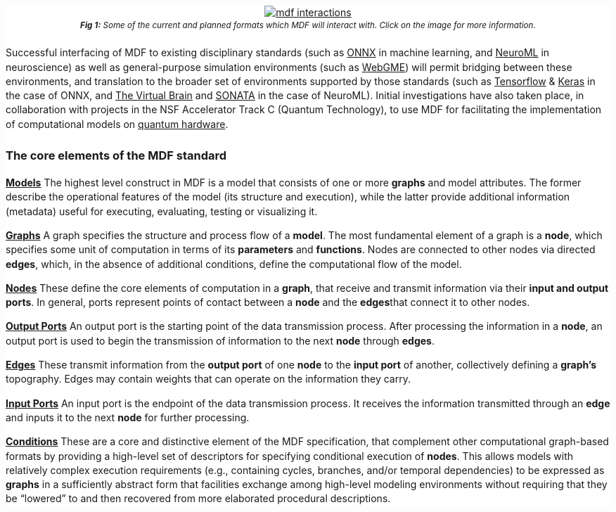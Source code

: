 <p align="center">
  <a href="examples/README.md">
    <img alt="mdf interactions" width="400" src="https://github.com/ModECI/MDF/raw/main/examples/ModECI_MDF.png"/>
  </a>
<br/><sup><i><b>Fig 1:</b> Some of the current and planned formats which MDF will interact with. Click on the image for more information.</i></sup></p>

Successful interfacing of MDF to existing disciplinary standards (such as [ONNX](http://onnx.ai) in machine learning, and [NeuroML](https://neuroml.org) in neuroscience) as well as general-purpose simulation environments (such as [WebGME](https://webgme.org)) will permit bridging between these environments, and translation to the broader set of environments supported by those standards (such as [Tensorflow](https://www.tensorflow.org) & [Keras](https://keras.io) in the case of ONNX, and [The Virtual Brain](https://www.thevirtualbrain.org) and [SONATA](https://github.com/AllenInstitute/sonata) in the case of NeuroML). Initial investigations have also taken place, in collaboration with projects in the NSF Accelerator Track C (Quantum Technology), to use MDF for facilitating the implementation of computational models on [quantum hardware](https://github.com/ModECI/MDF/blob/readme_update/examples/Quantum).


### The core elements of the MDF standard

**[Models](https://github.com/ModECI/MDF/blob/main/docs/README.md#model)** The highest level construct in MDF is a model that consists of one or more **graphs** and model attributes. The former describe the operational features of the model (its structure and execution), while the latter provide additional information (metadata) useful for executing, evaluating, testing or visualizing it.

**[Graphs](https://github.com/ModECI/MDF/blob/main/docs/README.md#graph)** A graph specifies the structure and process flow of a **model**. The most fundamental element of a graph is a **node**, which specifies some unit of computation in terms of its **parameters** and **functions**. Nodes are connected to other nodes via directed **edges**, which, in the absence of additional conditions, define the computational flow of the model.

**[Nodes](https://github.com/ModECI/MDF/blob/main/docs/README.md#node)** These define the core elements of computation in a **graph**, that receive and transmit information via their **input and output ports**. In general, ports represent points of contact between a **node** and the **edges**that connect it to other nodes.

**[Output Ports](https://github.com/ModECI/MDF/blob/main/docs/README.md#outputport)** An output port is the starting point of the data transmission process. After processing the information in a **node**, an output port is used to begin the transmission of information to the next **node** through **edges**.

**[Edges](https://github.com/ModECI/MDF/blob/main/docs/README.md#edge)** These transmit information from the **output port** of one **node** to the **input port** of another, collectively defining a **graph’s** topography. Edges may contain weights that can operate on the information they carry.

**[Input Ports](https://github.com/ModECI/MDF/blob/main/docs/README.md#inputport)** An input port is the endpoint of the data transmission process. It receives the information transmitted through an **edge** and inputs it to the next **node** for further processing.

**[Conditions](https://github.com/ModECI/MDF/blob/main/docs/README.md#condition)** These are a core and distinctive element of the MDF specification, that complement other computational graph-based formats by providing a high-level set of descriptors for specifying conditional execution of **nodes**. This allows models with relatively complex execution requirements (e.g., containing cycles, branches, and/or temporal dependencies) to be expressed as **graphs** in a sufficiently abstract form that facilities exchange among high-level modeling environments without requiring that they be “lowered” to and then recovered from more elaborated procedural descriptions.
